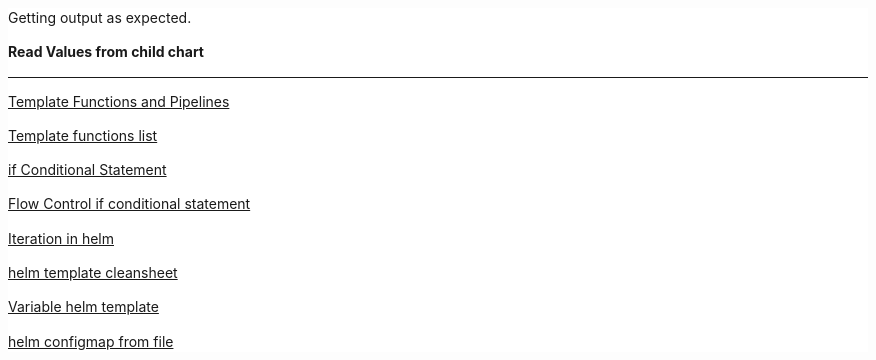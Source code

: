 Getting output as expected.

**Read Values from child chart**

---


[Template Functions and Pipelines](https://helm.sh/docs/chart_template_guide/functions_and_pipelines/)

[Template functions list](https://helm.sh/docs/chart_template_guide/function_list/)

[if Conditional Statement](https://towardslearning.in/conditional-statement-in-helm-template/)

[Flow Control if conditional statement](https://helm.sh/docs/chart_template_guide/control_structures/)

[Iteration in helm](https://towardslearning.in/iterate-in-helm/)

[helm template cleansheet](https://towardslearning.in/helm-template-cheat-sheet/)

[Variable helm template](https://towardslearning.in/variable-in-helm-template/)

[helm configmap from file](https://towardslearning.in/helm-configmap-from-file/)











